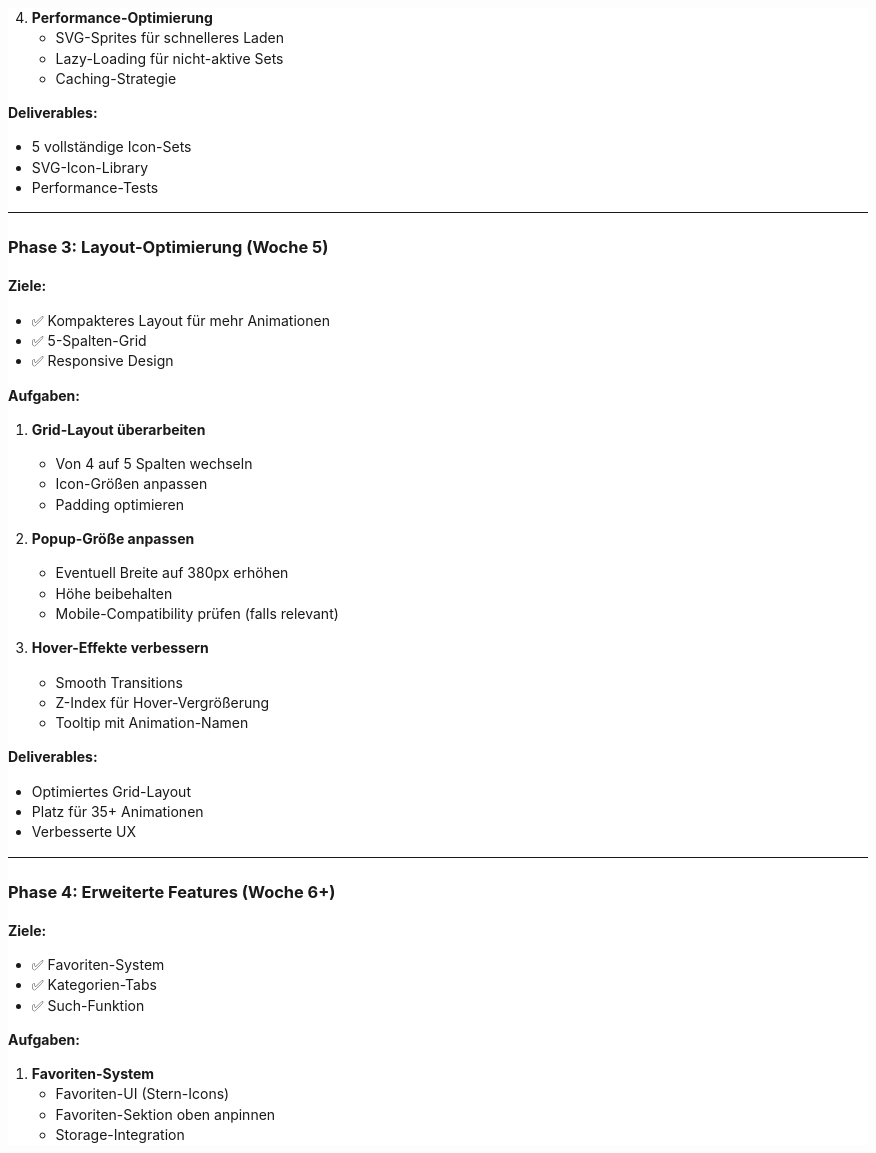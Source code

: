 4. **Performance-Optimierung**
   - SVG-Sprites für schnelleres Laden
   - Lazy-Loading für nicht-aktive Sets
   - Caching-Strategie

**Deliverables:**
- 5 vollständige Icon-Sets
- SVG-Icon-Library
- Performance-Tests

---

### Phase 3: Layout-Optimierung (Woche 5)

**Ziele:**
- ✅ Kompakteres Layout für mehr Animationen
- ✅ 5-Spalten-Grid
- ✅ Responsive Design

**Aufgaben:**

1. **Grid-Layout überarbeiten**
   - Von 4 auf 5 Spalten wechseln
   - Icon-Größen anpassen
   - Padding optimieren

2. **Popup-Größe anpassen**
   - Eventuell Breite auf 380px erhöhen
   - Höhe beibehalten
   - Mobile-Compatibility prüfen (falls relevant)

3. **Hover-Effekte verbessern**
   - Smooth Transitions
   - Z-Index für Hover-Vergrößerung
   - Tooltip mit Animation-Namen

**Deliverables:**
- Optimiertes Grid-Layout
- Platz für 35+ Animationen
- Verbesserte UX

---

### Phase 4: Erweiterte Features (Woche 6+)

**Ziele:**
- ✅ Favoriten-System
- ✅ Kategorien-Tabs
- ✅ Such-Funktion

**Aufgaben:**

1. **Favoriten-System**
   - Favoriten-UI (Stern-Icons)
   - Favoriten-Sektion oben anpinnen
   - Storage-Integration
